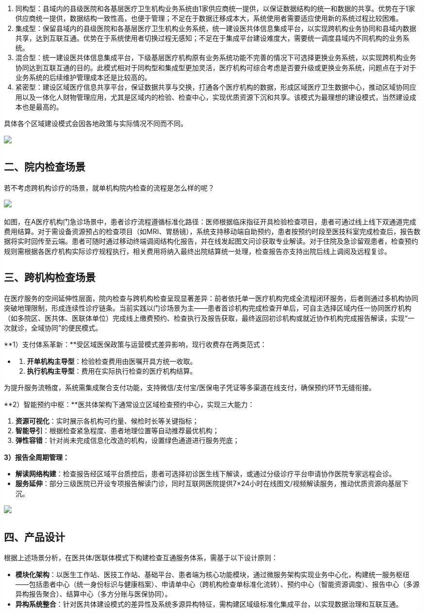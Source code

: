 1.  同构型：县域内的县级医院和各基层医疗卫生机构业务系统由1家供应商统一提供，以保证数据结构的统一和数据的共享。优势在于1家供应商统一提供，数据结构一致性高，也便于管理；不足在于数据迁移成本大，系统使用者需要适应使用新的系统过程比较困难。
2.  集成型：保留县域内的县级医院和各基层医疗卫生机构业务系统，统一建设医共体信息集成平台，以实现跨机构业务协同和县域内数据共享，达到互联互通。优势在于系统使用者切换过程无感知；不足在于集成平台建设难度大，需要统一调度县域内不同机构的业务系统。
3.  混合型：统一建设医共体信息集成平台，下级基层医疗机构原有业务系统功能不完善的情况下可选择更换业务系统，以实现跨机构业务协同达到互联互通的目的。此模式相对于同构型和集成型更加灵活，医疗机构可综合考虑是否要升级或更换业务系统，问题点在于对于业务系统的后续维护管理成本还是比较高的。
4.  紧密型：建设区域医疗信息共享平台，保证数据共享与交换，打通各个医疗机构的数据，形成区域医疗卫生数据中心，推动区域协同应用以及一体化人财物管理应用，尤其是区域内的检验、检查中心，实现优质资源下沉和共享。该模式为最理想的建设模式，当然建设成本也是最高的。

具体各个区域建设模式会因各地政策与实际情况不同而不同。

![](https://image.woshipm.com/2025/01/06/7890fe8c-cbf4-11ef-bd49-00163e09d72f.jpg)

## 二、院内检查场景

若不考虑跨机构诊疗的场景，就单机构院内检查的流程是怎么样的呢？

![](https://image.woshipm.com/2025/01/08/940f40b6-cd6f-11ef-83bf-00163e09d72f.jpg)

如图，在A医疗机构门急诊场景中，患者诊疗流程遵循标准化路径：医师根据临床指征开具检验检查项目，患者可通过线上线下双通道完成费用结算。对于需设备资源预占的检查项目（如MRI、胃肠镜），系统支持移动端自助预约，患者按预约时段至医技科室完成检查后，报告数据将实时回传至云端。患者可随时通过移动终端调阅结构化报告，并在线发起图文问诊获取专业解读。对于住院及急诊留观患者，检查预约规则需根据各医疗机构实际诊疗规程执行，相关费用将纳入最终出院结算统一处理，检查报告亦支持出院后线上调阅及远程复诊。

## 三、跨机构检查场景

在医疗服务的空间延伸性层面，院内检查与跨机构检查呈现显著差异：前者依托单一医疗机构完成全流程闭环服务，后者则通过多机构协同突破地理限制，形成连续性诊疗链条。当前实践以门诊场景为主——患者首诊机构完成检查开单后，可自主选择区域内任一协同医疗机构（如多院区、医共体、医联体单位）完成线上缴费预约、检查执行及报告获取，最终返回初诊机构或就近协作机构完成报告解读，实现“一次就诊，全域协同”的便民模式。

**1）支付体系革新：**受区域医保政策与运营模式差异影响，现行收费存在两类范式：

*   1.  **开单机构主导型**：检验检查费用由医嘱开具方统一收取。
    2.  **执行机构主导型**：费用在实际执行检查的医疗机构结算。

为提升服务流畅度，系统需集成聚合支付功能，支持微信/支付宝/医保电子凭证等多渠道在线支付，确保预约环节无缝衔接。

**2）智能预约中枢：**医共体架构下通常设立区域检查预约中心，实现三大能力：

1.  **资源可视化**：实时展示各机构可约量、候检时长等关键指标；
2.  **智能导引**：根据检查紧急程度、患者地理位置等自动推荐最优机构；
3.  **弹性容错**：针对尚未完成信息化改造的机构，设置绿色通道进行服务兜底；

**3）报告全周期管理：**

*   **解读网络构建**：检查报告经区域平台质控后，患者可选择初诊医生线下解读，或通过分级诊疗平台申请协作医院专家远程会诊。
*   **服务延伸**：部分三级医院已开设专项报告解读门诊，同时互联网医院提供7×24小时在线图文/视频解读服务，推动优质资源向基层下沉。

![](https://image.woshipm.com/2025/01/08/57c953da-cd92-11ef-83bf-00163e09d72f.jpg)

## 四、产品设计

根据上述场景分析，在医共体/医联体模式下构建检查互通服务体系，需基于以下设计原则：

*   **模块化架构**：以医生工作站、医技工作站、基础平台、患者端为核心功能模块，通过微服务架构实现业务中心化，构建统一服务枢纽——包括患者中心（统一身份标识与健康档案）、申请单中心（跨机构检查单标准化流转）、预约中心（智能资源调度）、报告中心（多源异构报告聚合）、结算中心（多方分账与医保协同）。
*   **异构系统整合**：针对医共体建设模式的差异性及系统多源异构特征，需构建区域级标准化集成平台，以实现数据治理和互联互通。
